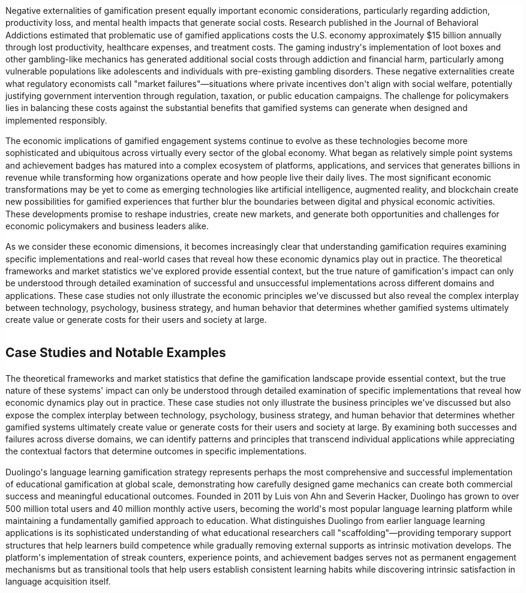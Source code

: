 Negative externalities of gamification present equally important economic considerations, particularly regarding addiction, productivity loss, and mental health impacts that generate social costs. Research published in the Journal of Behavioral Addictions estimated that problematic use of gamified applications costs the U.S. economy approximately $15 billion annually through lost productivity, healthcare expenses, and treatment costs. The gaming industry's implementation of loot boxes and other gambling-like mechanics has generated additional social costs through addiction and financial harm, particularly among vulnerable populations like adolescents and individuals with pre-existing gambling disorders. These negative externalities create what regulatory economists call "market failures"—situations where private incentives don't align with social welfare, potentially justifying government intervention through regulation, taxation, or public education campaigns. The challenge for policymakers lies in balancing these costs against the substantial benefits that gamified systems can generate when designed and implemented responsibly.

The economic implications of gamified engagement systems continue to evolve as these technologies become more sophisticated and ubiquitous across virtually every sector of the global economy. What began as relatively simple point systems and achievement badges has matured into a complex ecosystem of platforms, applications, and services that generates billions in revenue while transforming how organizations operate and how people live their daily lives. The most significant economic transformations may be yet to come as emerging technologies like artificial intelligence, augmented reality, and blockchain create new possibilities for gamified experiences that further blur the boundaries between digital and physical economic activities. These developments promise to reshape industries, create new markets, and generate both opportunities and challenges for economic policymakers and business leaders alike.

As we consider these economic dimensions, it becomes increasingly clear that understanding gamification requires examining specific implementations and real-world cases that reveal how these economic dynamics play out in practice. The theoretical frameworks and market statistics we've explored provide essential context, but the true nature of gamification's impact can only be understood through detailed examination of successful and unsuccessful implementations across different domains and applications. These case studies not only illustrate the economic principles we've discussed but also reveal the complex interplay between technology, psychology, business strategy, and human behavior that determines whether gamified systems ultimately create value or generate costs for their users and society at large.

## Case Studies and Notable Examples

The theoretical frameworks and market statistics that define the gamification landscape provide essential context, but the true nature of these systems' impact can only be understood through detailed examination of specific implementations that reveal how economic dynamics play out in practice. These case studies not only illustrate the business principles we've discussed but also expose the complex interplay between technology, psychology, business strategy, and human behavior that determines whether gamified systems ultimately create value or generate costs for their users and society at large. By examining both successes and failures across diverse domains, we can identify patterns and principles that transcend individual applications while appreciating the contextual factors that determine outcomes in specific implementations.

Duolingo's language learning gamification strategy represents perhaps the most comprehensive and successful implementation of educational gamification at global scale, demonstrating how carefully designed game mechanics can create both commercial success and meaningful educational outcomes. Founded in 2011 by Luis von Ahn and Severin Hacker, Duolingo has grown to over 500 million total users and 40 million monthly active users, becoming the world's most popular language learning platform while maintaining a fundamentally gamified approach to education. What distinguishes Duolingo from earlier language learning applications is its sophisticated understanding of what educational researchers call "scaffolding"—providing temporary support structures that help learners build competence while gradually removing external supports as intrinsic motivation develops. The platform's implementation of streak counters, experience points, and achievement badges serves not as permanent engagement mechanisms but as transitional tools that help users establish consistent learning habits while discovering intrinsic satisfaction in language acquisition itself.
